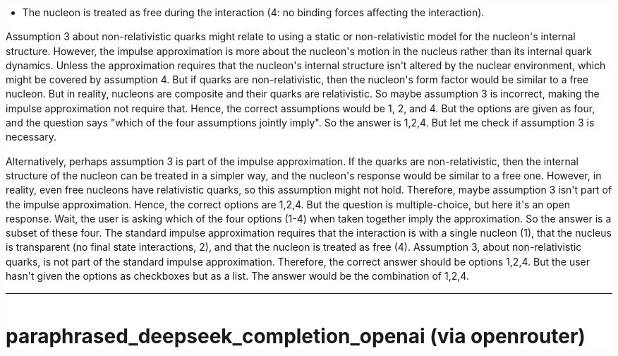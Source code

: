 - The nucleon is treated as free during the interaction (4: no binding forces affecting the interaction).

Assumption 3 about non-relativistic quarks might relate to using a static or non-relativistic model for the nucleon's internal structure. However, the impulse approximation is more about the nucleon's motion in the nucleus rather than its internal quark dynamics. Unless the approximation requires that the nucleon's internal structure isn't altered by the nuclear environment, which might be covered by assumption 4. But if quarks are non-relativistic, then the nucleon's form factor would be similar to a free nucleon. But in reality, nucleons are composite and their quarks are relativistic. So maybe assumption 3 is incorrect, making the impulse approximation not require that. Hence, the correct assumptions would be 1, 2, and 4. But the options are given as four, and the question says "which of the four assumptions jointly imply". So the answer is 1,2,4. But let me check if assumption 3 is necessary.

Alternatively, perhaps assumption 3 is part of the impulse approximation. If the quarks are non-relativistic, then the internal structure of the nucleon can be treated in a simpler way, and the nucleon's response would be similar to a free one. However, in reality, even free nucleons have relativistic quarks, so this assumption might not hold. Therefore, maybe assumption 3 isn't part of the impulse approximation. Hence, the correct options are 1,2,4. But the question is multiple-choice, but here it's an open response. Wait, the user is asking which of the four options (1-4) when taken together imply the approximation. So the answer is a subset of these four. The standard impulse approximation requires that the interaction is with a single nucleon (1), that the nucleus is transparent (no final state interactions, 2), and that the nucleon is treated as free (4). Assumption 3, about non-relativistic quarks, is not part of the standard impulse approximation. Therefore, the correct answer should be options 1,2,4. But the user hasn't given the options as checkboxes but as a list. The answer would be the combination of 1,2,4.

---

# paraphrased_deepseek_completion_openai (via openrouter)
